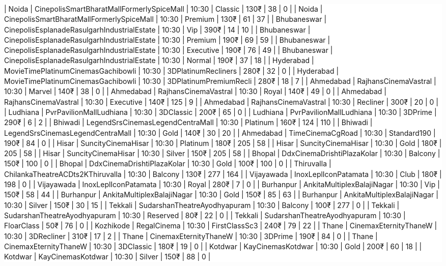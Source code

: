 | Noida                 | CinepolisSmartBharatMallFormerlySpiceMall                | 10:30 | Classic                |   130₹ |       38 |      0 |
| Noida                 | CinepolisSmartBharatMallFormerlySpiceMall                | 10:30 | Premium                |   130₹ |       61 |     37 |
| Bhubaneswar           | CinepolisEsplanadeRasulgarhIndustrialEstate              | 10:30 | Vip                    |   390₹ |       14 |     10 |
| Bhubaneswar           | CinepolisEsplanadeRasulgarhIndustrialEstate              | 10:30 | Premium                |   190₹ |       69 |     59 |
| Bhubaneswar           | CinepolisEsplanadeRasulgarhIndustrialEstate              | 10:30 | Executive              |   190₹ |       76 |     49 |
| Bhubaneswar           | CinepolisEsplanadeRasulgarhIndustrialEstate              | 10:30 | Normal                 |   190₹ |       37 |     18 |
| Hyderabad             | MovieTimePlatinumCinemasGachibowli                       | 10:30 | 3DPlatinumRecliners    |   280₹ |       32 |      0 |
| Hyderabad             | MovieTimePlatinumCinemasGachibowli                       | 10:30 | 3DPlatinumPremiumRecli |   280₹ |       18 |      7 |
| Ahmedabad             | RajhansCinemaVastral                                     | 10:30 | Marvel                 |   140₹ |       38 |      0 |
| Ahmedabad             | RajhansCinemaVastral                                     | 10:30 | Royal                  |   140₹ |       49 |      0 |
| Ahmedabad             | RajhansCinemaVastral                                     | 10:30 | Executive              |   140₹ |      125 |      9 |
| Ahmedabad             | RajhansCinemaVastral                                     | 10:30 | Recliner               |   300₹ |       20 |      0 |
| Ludhiana              | PvrPavilionMallLudhiana                                  | 10:30 | 3DClassic              |   200₹ |       65 |      0 |
| Ludhiana              | PvrPavilionMallLudhiana                                  | 10:30 | 3DPrime                |   290₹ |        6 |      2 |
| Bhiwadi               | LegendSrsCinemasLegendCentraMall                         | 10:30 | Platinum               |   160₹ |      124 |    110 |
| Bhiwadi               | LegendSrsCinemasLegendCentraMall                         | 10:30 | Gold                   |   140₹ |       30 |     20 |
| Ahmedabad             | TimeCinemaCgRoad                                         | 10:30 | Standard190            |   190₹ |       84 |      0 |
| Hisar                 | SuncityCinemaHisar                                       | 10:30 | Platinum               |   180₹ |      205 |     58 |
| Hisar                 | SuncityCinemaHisar                                       | 10:30 | Gold                   |   180₹ |      205 |     58 |
| Hisar                 | SuncityCinemaHisar                                       | 10:30 | Silver                 |   150₹ |      205 |     58 |
| Bhopal                | DdxCinemaDrishtiPlazaKolar                               | 10:30 | Balcony                |   150₹ |      100 |      0 |
| Bhopal                | DdxCinemaDrishtiPlazaKolar                               | 10:30 | Gold                   |   100₹ |      100 |      0 |
| Thiruvalla            | ChilankaTheatreACDts2KThiruvalla                         | 10:30 | Balcony                |   130₹ |      277 |    164 |
| Vijayawada            | InoxLeplIconPatamata                                     | 10:30 | Club                   |   180₹ |      198 |      0 |
| Vijayawada            | InoxLeplIconPatamata                                     | 10:30 | Royal                  |   280₹ |        7 |      0 |
| Burhanpur             | AnkitaMultiplexBalajiNagar                               | 10:30 | Vip                    |   150₹ |       58 |     44 |
| Burhanpur             | AnkitaMultiplexBalajiNagar                               | 10:30 | Gold                   |   150₹ |       85 |     63 |
| Burhanpur             | AnkitaMultiplexBalajiNagar                               | 10:30 | Silver                 |   150₹ |       30 |     15 |
| Tekkali               | SudarshanTheatreAyodhyapuram                             | 10:30 | Balcony                |   100₹ |      277 |      0 |
| Tekkali               | SudarshanTheatreAyodhyapuram                             | 10:30 | Reserved               |    80₹ |       22 |      0 |
| Tekkali               | SudarshanTheatreAyodhyapuram                             | 10:30 | FloarClass             |    50₹ |       76 |      0 |
| Kozhikode             | RegalCinema                                              | 10:30 | FirstClassSc3          |   240₹ |       79 |     22 |
| Thane                 | CinemaxEternityThaneW                                    | 10:30 | 3DRecliner             |   310₹ |       17 |      2 |
| Thane                 | CinemaxEternityThaneW                                    | 10:30 | 3DPrime                |   190₹ |       84 |      0 |
| Thane                 | CinemaxEternityThaneW                                    | 10:30 | 3DClassic              |   180₹ |       19 |      0 |
| Kotdwar               | KayCinemasKotdwar                                        | 10:30 | Gold                   |   200₹ |       60 |     18 |
| Kotdwar               | KayCinemasKotdwar                                        | 10:30 | Silver                 |   150₹ |       88 |      0 |